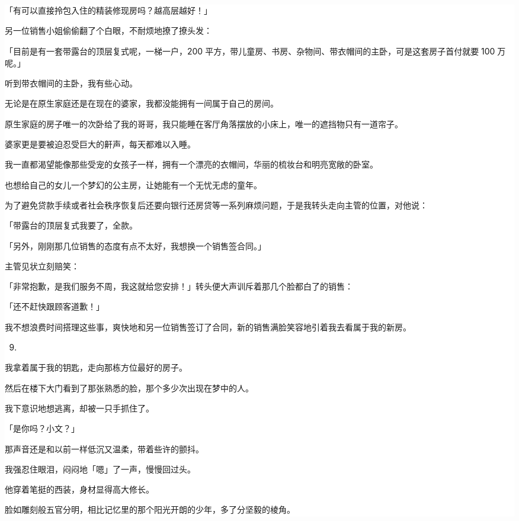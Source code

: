 「有可以直接拎包入住的精装修现房吗？越高层越好！」


另一位销售小姐偷偷翻了个白眼，不耐烦地撩了撩头发：


「目前是有一套带露台的顶层复式呢，一梯一户，200 平方，带儿童房、书房、杂物间、带衣帽间的主卧，可是这套房子首付就要 100 万呢。」


听到带衣帽间的主卧，我有些心动。


无论是在原生家庭还是在现在的婆家，我都没能拥有一间属于自己的房间。


原生家庭的房子唯一的次卧给了我的哥哥，我只能睡在客厅角落摆放的小床上，唯一的遮挡物只有一道帘子。


婆家更是要被迫忍受巨大的鼾声，每天都难以入睡。


我一直都渴望能像那些受宠的女孩子一样，拥有一个漂亮的衣帽间，华丽的梳妆台和明亮宽敞的卧室。


也想给自己的女儿一个梦幻的公主房，让她能有一个无忧无虑的童年。


为了避免贷款手续或者社会秩序恢复后还要向银行还房贷等一系列麻烦问题，于是我转头走向主管的位置，对他说：


「带露台的顶层复式我要了，全款。


「另外，刚刚那几位销售的态度有点不太好，我想换一个销售签合同。」


主管见状立刻赔笑：


「非常抱歉，是我们服务不周，我这就给您安排！」转头便大声训斥着那几个脸都白了的销售：


「还不赶快跟顾客道歉！」


我不想浪费时间搭理这些事，爽快地和另一位销售签订了合同，新的销售满脸笑容地引着我去看属于我的新房。


09.


我拿着属于我的钥匙，走向那栋方位最好的房子。


然后在楼下大门看到了那张熟悉的脸，那个多少次出现在梦中的人。


我下意识地想逃离，却被一只手抓住了。


「是你吗？小文？」


那声音还是和以前一样低沉又温柔，带着些许的颤抖。


我强忍住眼泪，闷闷地「嗯」了一声，慢慢回过头。


他穿着笔挺的西装，身材显得高大修长。


脸如雕刻般五官分明，相比记忆里的那个阳光开朗的少年，多了分坚毅的棱角。

